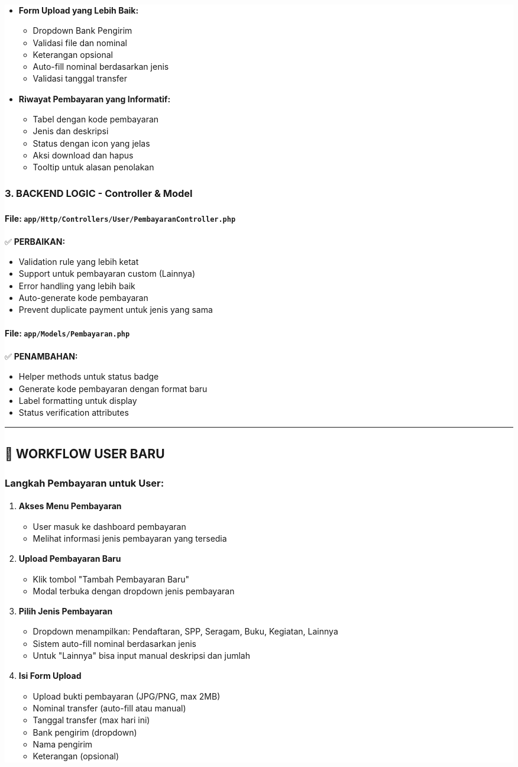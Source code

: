 - **Form Upload yang Lebih Baik:**
  - Dropdown Bank Pengirim
  - Validasi file dan nominal
  - Keterangan opsional
  - Auto-fill nominal berdasarkan jenis
  - Validasi tanggal transfer

- **Riwayat Pembayaran yang Informatif:**
  - Tabel dengan kode pembayaran
  - Jenis dan deskripsi
  - Status dengan icon yang jelas
  - Aksi download dan hapus
  - Tooltip untuk alasan penolakan

### 3. **BACKEND LOGIC** - Controller & Model

#### File: `app/Http/Controllers/User/PembayaranController.php`
✅ **PERBAIKAN:**
- Validation rule yang lebih ketat
- Support untuk pembayaran custom (Lainnya)
- Error handling yang lebih baik
- Auto-generate kode pembayaran
- Prevent duplicate payment untuk jenis yang sama

#### File: `app/Models/Pembayaran.php`
✅ **PENAMBAHAN:**
- Helper methods untuk status badge
- Generate kode pembayaran dengan format baru
- Label formatting untuk display
- Status verification attributes

---

## 🎯 WORKFLOW USER BARU

### Langkah Pembayaran untuk User:

1. **Akses Menu Pembayaran**
   - User masuk ke dashboard pembayaran
   - Melihat informasi jenis pembayaran yang tersedia

2. **Upload Pembayaran Baru**
   - Klik tombol "Tambah Pembayaran Baru"
   - Modal terbuka dengan dropdown jenis pembayaran

3. **Pilih Jenis Pembayaran**
   - Dropdown menampilkan: Pendaftaran, SPP, Seragam, Buku, Kegiatan, Lainnya
   - Sistem auto-fill nominal berdasarkan jenis
   - Untuk "Lainnya" bisa input manual deskripsi dan jumlah

4. **Isi Form Upload**
   - Upload bukti pembayaran (JPG/PNG, max 2MB)
   - Nominal transfer (auto-fill atau manual)
   - Tanggal transfer (max hari ini)
   - Bank pengirim (dropdown)
   - Nama pengirim
   - Keterangan (opsional)
